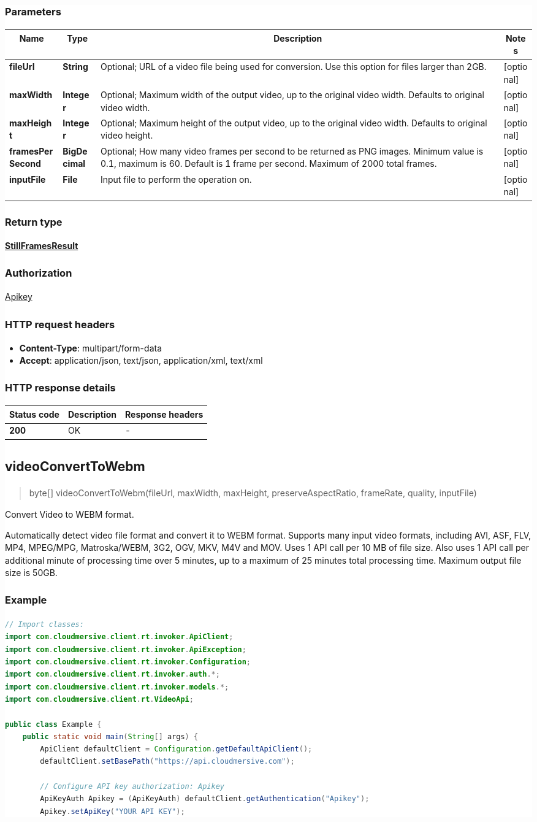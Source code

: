 ### Parameters


| Name | Type | Description  | Notes |
|------------- | ------------- | ------------- | -------------|
| **fileUrl** | **String**| Optional; URL of a video file being used for conversion. Use this option for files larger than 2GB. | [optional] |
| **maxWidth** | **Integer**| Optional; Maximum width of the output video, up to the original video width. Defaults to original video width. | [optional] |
| **maxHeight** | **Integer**| Optional; Maximum height of the output video, up to the original video width. Defaults to original video height. | [optional] |
| **framesPerSecond** | **BigDecimal**| Optional; How many video frames per second to be returned as PNG images. Minimum value is 0.1, maximum is 60. Default is 1 frame per second. Maximum of 2000 total frames. | [optional] |
| **inputFile** | **File**| Input file to perform the operation on. | [optional] |

### Return type

[**StillFramesResult**](StillFramesResult.md)

### Authorization

[Apikey](../README.md#Apikey)

### HTTP request headers

- **Content-Type**: multipart/form-data
- **Accept**: application/json, text/json, application/xml, text/xml


### HTTP response details
| Status code | Description | Response headers |
|-------------|-------------|------------------|
| **200** | OK |  -  |


## videoConvertToWebm

> byte[] videoConvertToWebm(fileUrl, maxWidth, maxHeight, preserveAspectRatio, frameRate, quality, inputFile)

Convert Video to WEBM format.

Automatically detect video file format and convert it to WEBM format. Supports many input video formats, including AVI, ASF, FLV, MP4, MPEG/MPG, Matroska/WEBM, 3G2, OGV, MKV, M4V and MOV. Uses 1 API call per 10 MB of file size. Also uses 1 API call per additional minute of processing time over 5 minutes, up to a maximum of 25 minutes total processing time. Maximum output file size is 50GB.

### Example

```java
// Import classes:
import com.cloudmersive.client.rt.invoker.ApiClient;
import com.cloudmersive.client.rt.invoker.ApiException;
import com.cloudmersive.client.rt.invoker.Configuration;
import com.cloudmersive.client.rt.invoker.auth.*;
import com.cloudmersive.client.rt.invoker.models.*;
import com.cloudmersive.client.rt.VideoApi;

public class Example {
    public static void main(String[] args) {
        ApiClient defaultClient = Configuration.getDefaultApiClient();
        defaultClient.setBasePath("https://api.cloudmersive.com");
        
        // Configure API key authorization: Apikey
        ApiKeyAuth Apikey = (ApiKeyAuth) defaultClient.getAuthentication("Apikey");
        Apikey.setApiKey("YOUR API KEY");
```